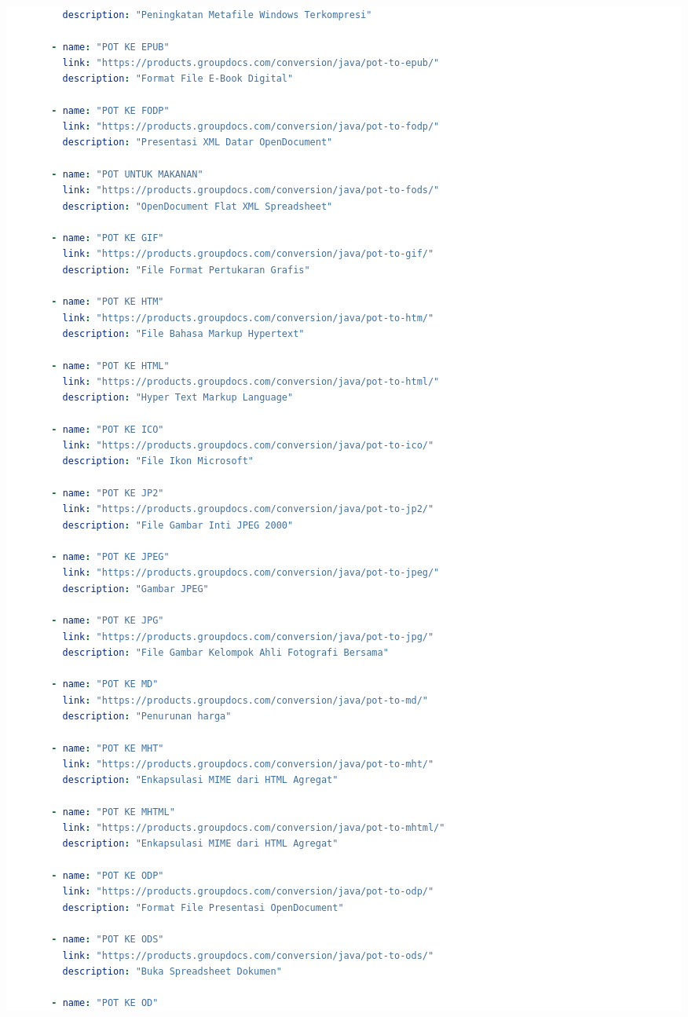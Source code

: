 ```yaml
          description: "Peningkatan Metafile Windows Terkompresi"

        - name: "POT KE EPUB"
          link: "https://products.groupdocs.com/conversion/java/pot-to-epub/"
          description: "Format File E-Book Digital"

        - name: "POT KE FODP"
          link: "https://products.groupdocs.com/conversion/java/pot-to-fodp/"
          description: "Presentasi XML Datar OpenDocument"

        - name: "POT UNTUK MAKANAN"
          link: "https://products.groupdocs.com/conversion/java/pot-to-fods/"
          description: "OpenDocument Flat XML Spreadsheet"

        - name: "POT KE GIF"
          link: "https://products.groupdocs.com/conversion/java/pot-to-gif/"
          description: "File Format Pertukaran Grafis"

        - name: "POT KE HTM"
          link: "https://products.groupdocs.com/conversion/java/pot-to-htm/"
          description: "File Bahasa Markup Hypertext"

        - name: "POT KE HTML"
          link: "https://products.groupdocs.com/conversion/java/pot-to-html/"
          description: "Hyper Text Markup Language"

        - name: "POT KE ICO"
          link: "https://products.groupdocs.com/conversion/java/pot-to-ico/"
          description: "File Ikon Microsoft"

        - name: "POT KE JP2"
          link: "https://products.groupdocs.com/conversion/java/pot-to-jp2/"
          description: "File Gambar Inti JPEG 2000"

        - name: "POT KE JPEG"
          link: "https://products.groupdocs.com/conversion/java/pot-to-jpeg/"
          description: "Gambar JPEG"

        - name: "POT KE JPG"
          link: "https://products.groupdocs.com/conversion/java/pot-to-jpg/"
          description: "File Gambar Kelompok Ahli Fotografi Bersama"

        - name: "POT KE MD"
          link: "https://products.groupdocs.com/conversion/java/pot-to-md/"
          description: "Penurunan harga"

        - name: "POT KE MHT"
          link: "https://products.groupdocs.com/conversion/java/pot-to-mht/"
          description: "Enkapsulasi MIME dari HTML Agregat"

        - name: "POT KE MHTML"
          link: "https://products.groupdocs.com/conversion/java/pot-to-mhtml/"
          description: "Enkapsulasi MIME dari HTML Agregat"

        - name: "POT KE ODP"
          link: "https://products.groupdocs.com/conversion/java/pot-to-odp/"
          description: "Format File Presentasi OpenDocument"

        - name: "POT KE ODS"
          link: "https://products.groupdocs.com/conversion/java/pot-to-ods/"
          description: "Buka Spreadsheet Dokumen"

        - name: "POT KE OD"
```
